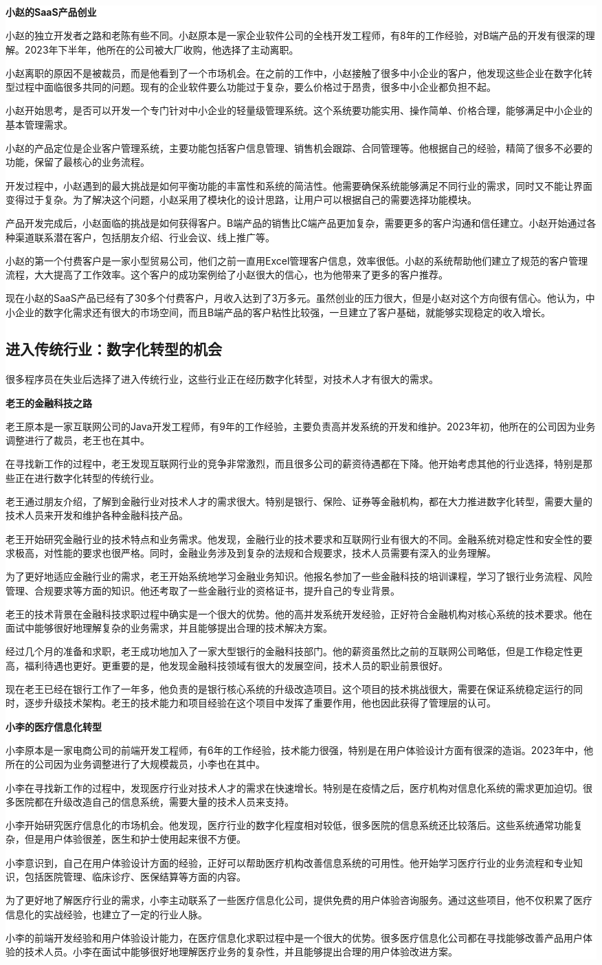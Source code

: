 **小赵的SaaS产品创业**

小赵的独立开发者之路和老陈有些不同。小赵原本是一家企业软件公司的全栈开发工程师，有8年的工作经验，对B端产品的开发有很深的理解。2023年下半年，他所在的公司被大厂收购，他选择了主动离职。

小赵离职的原因不是被裁员，而是他看到了一个市场机会。在之前的工作中，小赵接触了很多中小企业的客户，他发现这些企业在数字化转型过程中面临很多共同的问题。现有的企业软件要么功能过于复杂，要么价格过于昂贵，很多中小企业都负担不起。

小赵开始思考，是否可以开发一个专门针对中小企业的轻量级管理系统。这个系统要功能实用、操作简单、价格合理，能够满足中小企业的基本管理需求。

小赵的产品定位是企业客户管理系统，主要功能包括客户信息管理、销售机会跟踪、合同管理等。他根据自己的经验，精简了很多不必要的功能，保留了最核心的业务流程。

开发过程中，小赵遇到的最大挑战是如何平衡功能的丰富性和系统的简洁性。他需要确保系统能够满足不同行业的需求，同时又不能让界面变得过于复杂。为了解决这个问题，小赵采用了模块化的设计思路，让用户可以根据自己的需要选择功能模块。

产品开发完成后，小赵面临的挑战是如何获得客户。B端产品的销售比C端产品更加复杂，需要更多的客户沟通和信任建立。小赵开始通过各种渠道联系潜在客户，包括朋友介绍、行业会议、线上推广等。

小赵的第一个付费客户是一家小型贸易公司，他们之前一直用Excel管理客户信息，效率很低。小赵的系统帮助他们建立了规范的客户管理流程，大大提高了工作效率。这个客户的成功案例给了小赵很大的信心，也为他带来了更多的客户推荐。

现在小赵的SaaS产品已经有了30多个付费客户，月收入达到了3万多元。虽然创业的压力很大，但是小赵对这个方向很有信心。他认为，中小企业的数字化需求还有很大的市场空间，而且B端产品的客户粘性比较强，一旦建立了客户基础，就能够实现稳定的收入增长。

进入传统行业：数字化转型的机会
---------------

很多程序员在失业后选择了进入传统行业，这些行业正在经历数字化转型，对技术人才有很大的需求。

**老王的金融科技之路**

老王原本是一家互联网公司的Java开发工程师，有9年的工作经验，主要负责高并发系统的开发和维护。2023年初，他所在的公司因为业务调整进行了裁员，老王也在其中。

在寻找新工作的过程中，老王发现互联网行业的竞争非常激烈，而且很多公司的薪资待遇都在下降。他开始考虑其他的行业选择，特别是那些正在进行数字化转型的传统行业。

老王通过朋友介绍，了解到金融行业对技术人才的需求很大。特别是银行、保险、证券等金融机构，都在大力推进数字化转型，需要大量的技术人员来开发和维护各种金融科技产品。

老王开始研究金融行业的技术特点和业务需求。他发现，金融行业的技术要求和互联网行业有很大的不同。金融系统对稳定性和安全性的要求极高，对性能的要求也很严格。同时，金融业务涉及到复杂的法规和合规要求，技术人员需要有深入的业务理解。

为了更好地适应金融行业的需求，老王开始系统地学习金融业务知识。他报名参加了一些金融科技的培训课程，学习了银行业务流程、风险管理、合规要求等方面的知识。他还考取了一些金融行业的资格证书，提升自己的专业背景。

老王的技术背景在金融科技求职过程中确实是一个很大的优势。他的高并发系统开发经验，正好符合金融机构对核心系统的技术要求。他在面试中能够很好地理解复杂的业务需求，并且能够提出合理的技术解决方案。

经过几个月的准备和求职，老王成功地加入了一家大型银行的金融科技部门。他的薪资虽然比之前的互联网公司略低，但是工作稳定性更高，福利待遇也更好。更重要的是，他发现金融科技领域有很大的发展空间，技术人员的职业前景很好。

现在老王已经在银行工作了一年多，他负责的是银行核心系统的升级改造项目。这个项目的技术挑战很大，需要在保证系统稳定运行的同时，逐步升级技术架构。老王的技术能力和项目经验在这个项目中发挥了重要作用，他也因此获得了管理层的认可。

**小李的医疗信息化转型**

小李原本是一家电商公司的前端开发工程师，有6年的工作经验，技术能力很强，特别是在用户体验设计方面有很深的造诣。2023年中，他所在的公司因为业务调整进行了大规模裁员，小李也在其中。

小李在寻找新工作的过程中，发现医疗行业对技术人才的需求在快速增长。特别是在疫情之后，医疗机构对信息化系统的需求更加迫切。很多医院都在升级改造自己的信息系统，需要大量的技术人员来支持。

小李开始研究医疗信息化的市场机会。他发现，医疗行业的数字化程度相对较低，很多医院的信息系统还比较落后。这些系统通常功能复杂，但是用户体验很差，医生和护士使用起来很不方便。

小李意识到，自己在用户体验设计方面的经验，正好可以帮助医疗机构改善信息系统的可用性。他开始学习医疗行业的业务流程和专业知识，包括医院管理、临床诊疗、医保结算等方面的内容。

为了更好地了解医疗行业的需求，小李主动联系了一些医疗信息化公司，提供免费的用户体验咨询服务。通过这些项目，他不仅积累了医疗信息化的实战经验，也建立了一定的行业人脉。

小李的前端开发经验和用户体验设计能力，在医疗信息化求职过程中是一个很大的优势。很多医疗信息化公司都在寻找能够改善产品用户体验的技术人员。小李在面试中能够很好地理解医疗业务的复杂性，并且能够提出合理的用户体验改进方案。
